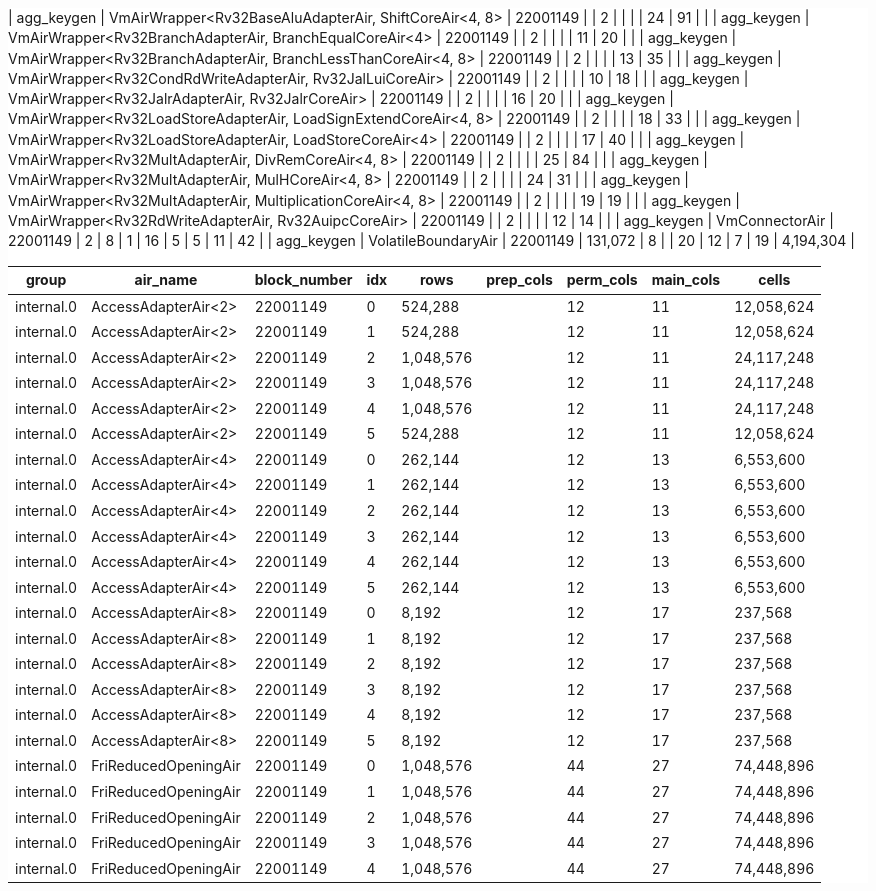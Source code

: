 | agg_keygen | VmAirWrapper<Rv32BaseAluAdapterAir, ShiftCoreAir<4, 8> | 22001149 |  | 2 |  |  |  | 24 | 91 |  | 
| agg_keygen | VmAirWrapper<Rv32BranchAdapterAir, BranchEqualCoreAir<4> | 22001149 |  | 2 |  |  |  | 11 | 20 |  | 
| agg_keygen | VmAirWrapper<Rv32BranchAdapterAir, BranchLessThanCoreAir<4, 8> | 22001149 |  | 2 |  |  |  | 13 | 35 |  | 
| agg_keygen | VmAirWrapper<Rv32CondRdWriteAdapterAir, Rv32JalLuiCoreAir> | 22001149 |  | 2 |  |  |  | 10 | 18 |  | 
| agg_keygen | VmAirWrapper<Rv32JalrAdapterAir, Rv32JalrCoreAir> | 22001149 |  | 2 |  |  |  | 16 | 20 |  | 
| agg_keygen | VmAirWrapper<Rv32LoadStoreAdapterAir, LoadSignExtendCoreAir<4, 8> | 22001149 |  | 2 |  |  |  | 18 | 33 |  | 
| agg_keygen | VmAirWrapper<Rv32LoadStoreAdapterAir, LoadStoreCoreAir<4> | 22001149 |  | 2 |  |  |  | 17 | 40 |  | 
| agg_keygen | VmAirWrapper<Rv32MultAdapterAir, DivRemCoreAir<4, 8> | 22001149 |  | 2 |  |  |  | 25 | 84 |  | 
| agg_keygen | VmAirWrapper<Rv32MultAdapterAir, MulHCoreAir<4, 8> | 22001149 |  | 2 |  |  |  | 24 | 31 |  | 
| agg_keygen | VmAirWrapper<Rv32MultAdapterAir, MultiplicationCoreAir<4, 8> | 22001149 |  | 2 |  |  |  | 19 | 19 |  | 
| agg_keygen | VmAirWrapper<Rv32RdWriteAdapterAir, Rv32AuipcCoreAir> | 22001149 |  | 2 |  |  |  | 12 | 14 |  | 
| agg_keygen | VmConnectorAir | 22001149 | 2 | 8 | 1 | 16 | 5 | 5 | 11 | 42 | 
| agg_keygen | VolatileBoundaryAir | 22001149 | 131,072 | 8 |  | 20 | 12 | 7 | 19 | 4,194,304 | 

| group | air_name | block_number | idx | rows | prep_cols | perm_cols | main_cols | cells |
| --- | --- | --- | --- | --- | --- | --- | --- | --- |
| internal.0 | AccessAdapterAir<2> | 22001149 | 0 | 524,288 |  | 12 | 11 | 12,058,624 | 
| internal.0 | AccessAdapterAir<2> | 22001149 | 1 | 524,288 |  | 12 | 11 | 12,058,624 | 
| internal.0 | AccessAdapterAir<2> | 22001149 | 2 | 1,048,576 |  | 12 | 11 | 24,117,248 | 
| internal.0 | AccessAdapterAir<2> | 22001149 | 3 | 1,048,576 |  | 12 | 11 | 24,117,248 | 
| internal.0 | AccessAdapterAir<2> | 22001149 | 4 | 1,048,576 |  | 12 | 11 | 24,117,248 | 
| internal.0 | AccessAdapterAir<2> | 22001149 | 5 | 524,288 |  | 12 | 11 | 12,058,624 | 
| internal.0 | AccessAdapterAir<4> | 22001149 | 0 | 262,144 |  | 12 | 13 | 6,553,600 | 
| internal.0 | AccessAdapterAir<4> | 22001149 | 1 | 262,144 |  | 12 | 13 | 6,553,600 | 
| internal.0 | AccessAdapterAir<4> | 22001149 | 2 | 262,144 |  | 12 | 13 | 6,553,600 | 
| internal.0 | AccessAdapterAir<4> | 22001149 | 3 | 262,144 |  | 12 | 13 | 6,553,600 | 
| internal.0 | AccessAdapterAir<4> | 22001149 | 4 | 262,144 |  | 12 | 13 | 6,553,600 | 
| internal.0 | AccessAdapterAir<4> | 22001149 | 5 | 262,144 |  | 12 | 13 | 6,553,600 | 
| internal.0 | AccessAdapterAir<8> | 22001149 | 0 | 8,192 |  | 12 | 17 | 237,568 | 
| internal.0 | AccessAdapterAir<8> | 22001149 | 1 | 8,192 |  | 12 | 17 | 237,568 | 
| internal.0 | AccessAdapterAir<8> | 22001149 | 2 | 8,192 |  | 12 | 17 | 237,568 | 
| internal.0 | AccessAdapterAir<8> | 22001149 | 3 | 8,192 |  | 12 | 17 | 237,568 | 
| internal.0 | AccessAdapterAir<8> | 22001149 | 4 | 8,192 |  | 12 | 17 | 237,568 | 
| internal.0 | AccessAdapterAir<8> | 22001149 | 5 | 8,192 |  | 12 | 17 | 237,568 | 
| internal.0 | FriReducedOpeningAir | 22001149 | 0 | 1,048,576 |  | 44 | 27 | 74,448,896 | 
| internal.0 | FriReducedOpeningAir | 22001149 | 1 | 1,048,576 |  | 44 | 27 | 74,448,896 | 
| internal.0 | FriReducedOpeningAir | 22001149 | 2 | 1,048,576 |  | 44 | 27 | 74,448,896 | 
| internal.0 | FriReducedOpeningAir | 22001149 | 3 | 1,048,576 |  | 44 | 27 | 74,448,896 | 
| internal.0 | FriReducedOpeningAir | 22001149 | 4 | 1,048,576 |  | 44 | 27 | 74,448,896 | 